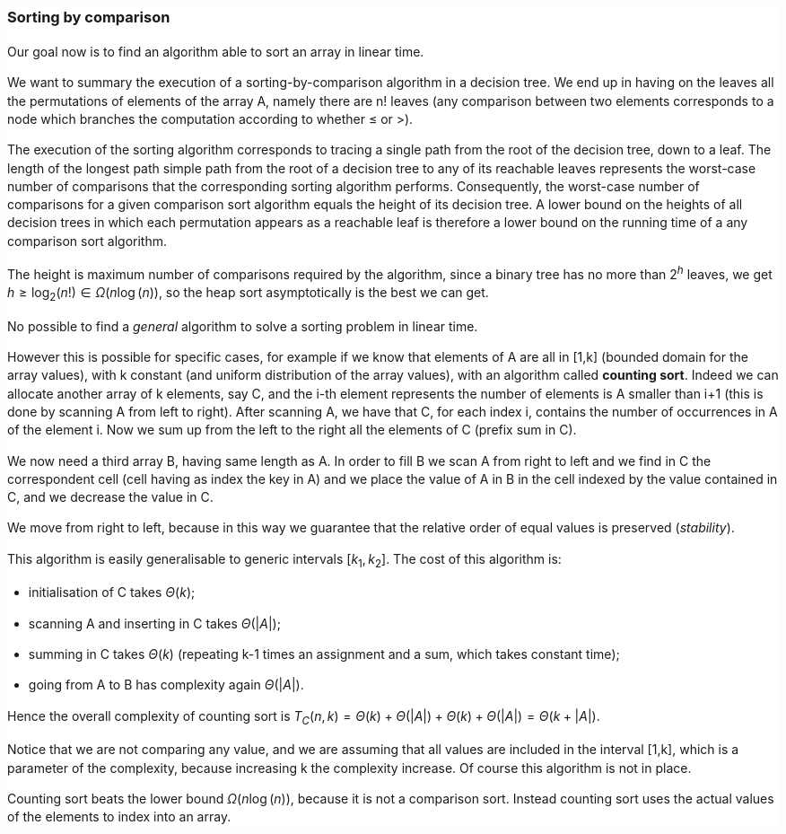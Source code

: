 ### Sorting by comparison

Our goal now is to find an algorithm able to sort an array in linear time.

We want to summary the execution of a sorting-by-comparison algorithm in a decision tree. We end up in having on the leaves all the permutations of elements of the array A, namely there are n! leaves (any comparison between two elements corresponds to  a node which branches the computation according to whether $\leq$ or $>$).

The execution of the sorting algorithm corresponds to tracing a single path from the root of the decision tree, down to a leaf. The length of the longest path simple path from the root of a decision tree to any of its reachable leaves represents the worst-case number of comparisons that the corresponding sorting algorithm performs. Consequently, the worst-case number of comparisons for a given comparison sort algorithm equals the height of its decision tree. A lower bound on the heights of all decision trees in which each permutation appears as a reachable leaf is therefore a lower bound on the running time of a any comparison sort algorithm.

The height is maximum number of comparisons required by the algorithm, since a binary tree has no more than $2^h$ leaves, we get $h\geq \log_2(n!)\in \Omega(n\log(n))$, so the heap sort asymptotically is the best we can get.

No possible to find a *general* algorithm to solve a sorting problem in linear time.

However this is possible for specific cases, for example if we know that elements of A are all in [1,k] (bounded domain for the array values), with k constant (and uniform distribution of the array values), with an  algorithm called **counting sort**. Indeed we can allocate another array of k elements, say C,  and the i-th element represents the number of elements is A smaller than i+1 (this is done by scanning A from left to right). After scanning A, we have that C, for each index i, contains the number of occurrences in A of the element i.
Now we sum up from the left to the right all the elements of C (prefix sum in C).  

We now need a third array B, having same length as A. In order to fill B we scan A from right to left and we find in C the correspondent cell (cell having as index the key in A) and we place the value of A in B in the cell indexed by the value contained in C, and we decrease the value in C.

We move from right to left, because in this way we guarantee that the relative order of equal values is preserved (*stability*).  

This algorithm is easily generalisable to generic intervals $[k_1, k_2]$. The cost of this algorithm is:

 * initialisation of C takes $\Theta(k)$;

 * scanning A and inserting in C takes $\Theta(|A|)$;

 * summing in C takes $\Theta(k)$ (repeating k-1 times an assignment and a sum, which takes constant time);

 * going from A to B has complexity again $\Theta(|A|)$.

 Hence the overall complexity of counting sort is $T_C(n,k) = \Theta(k) + \Theta(|A|) + \Theta(k) + \Theta(|A|) = \Theta(k+|A|)$.

 Notice that we are not comparing any value, and we are assuming that all values are included in the interval [1,k], which is a parameter of the complexity, because increasing k the complexity increase. Of course this algorithm is not in place.

Counting sort beats the lower bound $\Omega(n\log(n))$, because it is not a comparison sort. Instead counting sort uses the actual values of the elements to index into an array.
